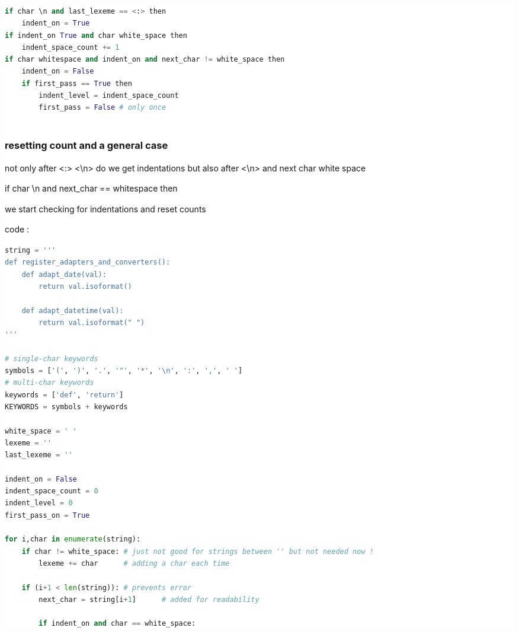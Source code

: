 ```python
if char \n and last_lexeme == <:> then
    indent_on = True
if indent_on True and char white_space then
    indent_space_count += 1
if char whitespace and indent_on and next_char != white_space then
    indent_on = False
    if first_pass == True then
        indent_level = indent_space_count
        first_pass = False # only once
﻿
```



### resetting count and a general case




not only after <:> <\n> do we get indentations but also after <\n> and next char white space




if char \n and next\_char == whitespace then




we start checking for indentations and reset counts




code :





```python
string = '''
def register_adapters_and_converters():
    def adapt_date(val):
        return val.isoformat()

    def adapt_datetime(val):
        return val.isoformat(" ")
'''

# single-char keywords
symbols = ['(', ')', '.', '"', '*', '\n', ':', ',', ' ']
# multi-char keywords
keywords = ['def', 'return']
KEYWORDS = symbols + keywords

white_space = ' '
lexeme = ''
last_lexeme = ''

indent_on = False
indent_space_count = 0
indent_level = 0
first_pass_on = True

for i,char in enumerate(string):
    if char != white_space: # just not good for strings between '' but not needed now !
        lexeme += char      # adding a char each time
        
    if (i+1 < len(string)): # prevents error
        next_char = string[i+1]      # added for readability
            
        if indent_on and char == white_space:
```